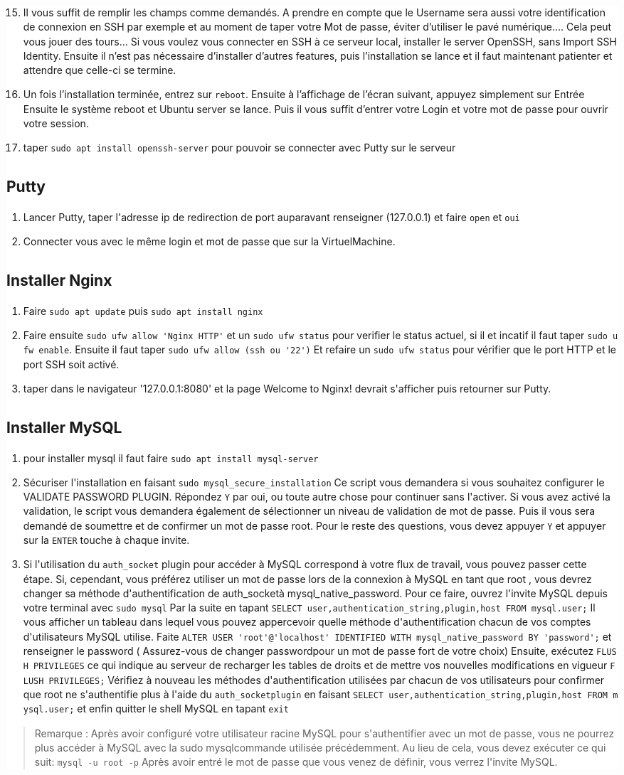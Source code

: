 15. Il vous suffit de remplir les champs comme demandés. A prendre en compte que le Username sera aussi votre identification de connexion en SSH par exemple et au moment de taper votre Mot de passe, éviter d’utiliser le pavé numérique…. Cela peut vous jouer des tours…
Si vous voulez vous connecter en SSH à ce serveur local, installer le server OpenSSH, sans Import SSH Identity.
Ensuite il n’est pas nécessaire d’installer d’autres features, puis l’installation se lance et il faut maintenant patienter et attendre que celle-ci se termine.

16. Un fois l’installation terminée, entrez sur `reboot`.
Ensuite à l’affichage de l’écran suivant, appuyez simplement sur Entrée
Ensuite le système reboot et Ubuntu server se lance. Puis il vous suffit d’entrer votre Login et votre mot de passe pour ouvrir votre session.

17. taper `sudo apt install openssh-server` pour pouvoir se connecter avec Putty sur le serveur

## Putty

1. Lancer Putty, taper l'adresse ip de redirection de port auparavant renseigner (127.0.0.1) et faire `open` et `oui`

2. Connecter vous avec le même login et mot de passe que sur la VirtuelMachine.

## Installer Nginx

1. Faire `sudo apt update` puis `sudo apt install nginx`

2. Faire ensuite `sudo ufw allow 'Nginx HTTP'` et un `sudo ufw status` pour verifier le status actuel, si il et incatif il faut taper `sudo ufw enable`. Ensuite il faut taper `sudo ufw allow (ssh ou '22')` Et refaire un `sudo ufw status` pour vérifier que le port HTTP et le port SSH soit activé.

3. taper dans le navigateur '127.0.0.1:8080' et la page Welcome to Nginx! devrait s'afficher puis retourner sur Putty.

## Installer MySQL

1. pour installer mysql il faut faire `sudo apt install mysql-server`

2. Sécuriser l'installation en faisant `sudo mysql_secure_installation` Ce script vous demandera si vous souhaitez configurer le VALIDATE PASSWORD PLUGIN. Répondez `Y` par oui, ou toute autre chose pour continuer sans l'activer. Si vous avez activé la validation, le script vous demandera également de sélectionner un niveau de validation de mot de passe. Puis il vous sera demandé de soumettre et de confirmer un mot de passe root. Pour le reste des questions, vous devez appuyer `Y` et appuyer sur la `ENTER` touche à chaque invite.

4. Si l'utilisation du `auth_socket` plugin pour accéder à MySQL correspond à votre flux de travail, vous pouvez passer cette étape. Si, cependant, vous préférez utiliser un mot de passe lors de la connexion à MySQL en tant que root , vous devrez changer sa méthode d'authentification de auth_socketà mysql_native_password. Pour ce faire, ouvrez l'invite MySQL depuis votre terminal avec `sudo mysql` Par la suite en tapant `SELECT user,authentication_string,plugin,host FROM mysql.user;` Il vous afficher un tableau dans lequel vous pouvez appercevoir quelle méthode d'authentification chacun de vos comptes d'utilisateurs MySQL utilise. Faite `ALTER USER 'root'@'localhost' IDENTIFIED WITH mysql_native_password BY 'password';` et renseigner le password ( Assurez-vous de changer passwordpour un mot de passe fort de votre choix) Ensuite, exécutez `FLUSH PRIVILEGES` ce qui indique au serveur de recharger les tables de droits et de mettre vos nouvelles modifications en vigueur `FLUSH PRIVILEGES;` Vérifiez à nouveau les méthodes d'authentification utilisées par chacun de vos utilisateurs pour confirmer que root ne s'authentifie plus à l'aide du `auth_socketplugin` en faisant `SELECT user,authentication_string,plugin,host FROM mysql.user;` et enfin quitter le shell MySQL en tapant `exit`
> Remarque : Après avoir configuré votre utilisateur racine MySQL pour s'authentifier avec un mot de passe, vous ne pourrez plus accéder à MySQL avec la sudo mysqlcommande utilisée précédemment. Au lieu de cela, vous devez exécuter ce qui suit:
`mysql -u root -p`
Après avoir entré le mot de passe que vous venez de définir, vous verrez l'invite MySQL.
